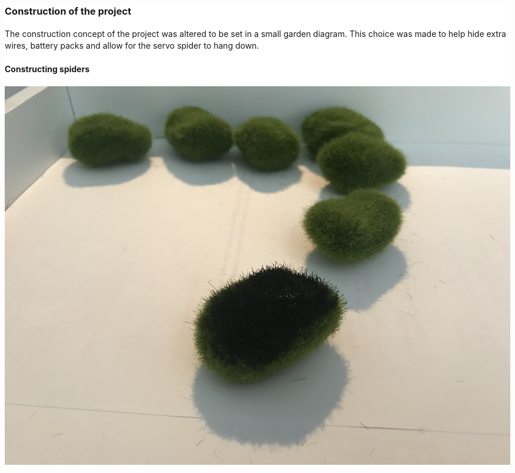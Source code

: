 ### Construction of the project ###
The construction concept of the project was altered to be set in a small garden diagram. This choice was made to help hide extra wires, battery packs and allow for the servo spider to hang down.

#### Constructing spiders ####
![Image](con1.JPG)